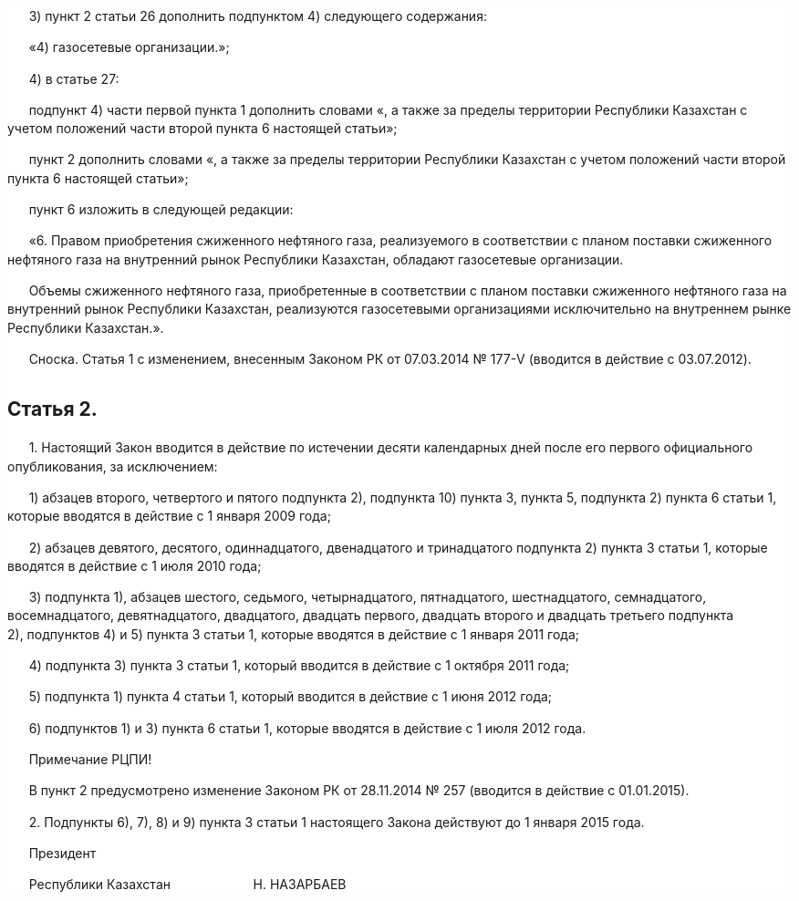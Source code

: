       3) пункт 2 статьи 26 дополнить подпунктом 4) следующего содержания:

      «4) газосетевые организации.»;

      4) в статье 27:

      подпункт 4) части первой пункта 1 дополнить словами «, а также за пределы территории Республики Казахстан с учетом положений части второй пункта 6 настоящей статьи»;

      пункт 2 дополнить словами «, а также за пределы территории Республики Казахстан с учетом положений части второй пункта 6 настоящей статьи»;

      пункт 6 изложить в следующей редакции:

      «6. Правом приобретения сжиженного нефтяного газа, реализуемого в соответствии с планом поставки сжиженного нефтяного газа на внутренний рынок Республики Казахстан, обладают газосетевые организации.

      Объемы сжиженного нефтяного газа, приобретенные в соответствии с планом поставки сжиженного нефтяного газа на внутренний рынок Республики Казахстан, реализуются газосетевыми организациями исключительно на внутреннем рынке Республики Казахстан.».

      Сноска. Статья 1 с изменением, внесенным Законом РК от 07.03.2014 № 177-V (вводится в действие с 03.07.2012).

## Статья 2.

      1. Настоящий Закон вводится в действие по истечении десяти календарных дней после его первого официального опубликования, за исключением:

      1) абзацев второго, четвертого и пятого подпункта 2), подпункта 10) пункта 3, пункта 5, подпункта 2) пункта 6 статьи 1, которые вводятся в действие с 1 января 2009 года;

      2) абзацев девятого, десятого, одиннадцатого, двенадцатого и тринадцатого подпункта 2) пункта 3 статьи 1, которые вводятся в действие с 1 июля 2010 года;

      3) подпункта 1), абзацев шестого, седьмого, четырнадцатого, пятнадцатого, шестнадцатого, семнадцатого, восемнадцатого, девятнадцатого, двадцатого, двадцать первого, двадцать второго и двадцать третьего подпункта 2), подпунктов 4) и 5) пункта 3 статьи 1, которые вводятся в действие с 1 января 2011 года;

      4) подпункта 3) пункта 3 статьи 1, который вводится в действие с 1 октября 2011 года;

      5) подпункта 1) пункта 4 статьи 1, который вводится в действие с 1 июня 2012 года;

      6) подпунктов 1) и 3) пункта 6 статьи 1, которые вводятся в действие с 1 июля 2012 года.

      Примечание РЦПИ!

      В пункт 2 предусмотрено изменение Законом РК от 28.11.2014 № 257 (вводится в действие с 01.01.2015).

      2. Подпункты 6), 7), 8) и 9) пункта 3 статьи 1 настоящего Закона действуют до 1 января 2015 года.

      Президент

      Республики Казахстан                       Н. НАЗАРБАЕВ

